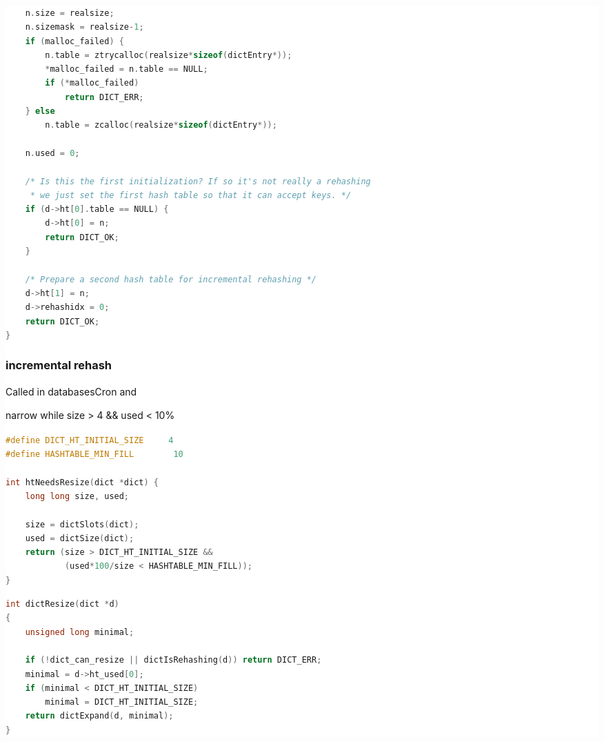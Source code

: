 ```c
    n.size = realsize;
    n.sizemask = realsize-1;
    if (malloc_failed) {
        n.table = ztrycalloc(realsize*sizeof(dictEntry*));
        *malloc_failed = n.table == NULL;
        if (*malloc_failed)
            return DICT_ERR;
    } else
        n.table = zcalloc(realsize*sizeof(dictEntry*));

    n.used = 0;

    /* Is this the first initialization? If so it's not really a rehashing
     * we just set the first hash table so that it can accept keys. */
    if (d->ht[0].table == NULL) {
        d->ht[0] = n;
        return DICT_OK;
    }

    /* Prepare a second hash table for incremental rehashing */
    d->ht[1] = n;
    d->rehashidx = 0;
    return DICT_OK;
}

```

### incremental rehash
Called in databasesCron and


narrow while size > 4 && used < 10%

```c
#define DICT_HT_INITIAL_SIZE     4
#define HASHTABLE_MIN_FILL        10

int htNeedsResize(dict *dict) {
    long long size, used;

    size = dictSlots(dict);
    used = dictSize(dict);
    return (size > DICT_HT_INITIAL_SIZE &&
            (used*100/size < HASHTABLE_MIN_FILL));
}
```

```c
int dictResize(dict *d)
{
    unsigned long minimal;

    if (!dict_can_resize || dictIsRehashing(d)) return DICT_ERR;
    minimal = d->ht_used[0];
    if (minimal < DICT_HT_INITIAL_SIZE)
        minimal = DICT_HT_INITIAL_SIZE;
    return dictExpand(d, minimal);
}
```
